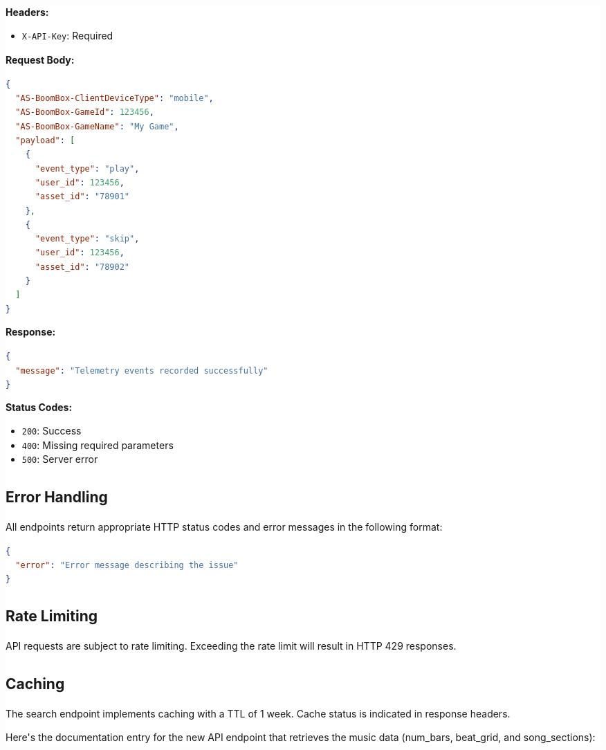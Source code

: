 **Headers:**

- `X-API-Key`: Required

**Request Body:**

```json
{
  "AS-BoomBox-ClientDeviceType": "mobile",
  "AS-BoomBox-GameId": 123456,
  "AS-BoomBox-GameName": "My Game",
  "payload": [
    {
      "event_type": "play",
      "user_id": 123456,
      "asset_id": "78901"
    },
    {
      "event_type": "skip",
      "user_id": 123456,
      "asset_id": "78902"
    }
  ]
}
```

**Response:**

```json
{
  "message": "Telemetry events recorded successfully"
}
```

**Status Codes:**

- `200`: Success
- `400`: Missing required parameters
- `500`: Server error

## Error Handling

All endpoints return appropriate HTTP status codes and error messages in the following format:

```json
{
  "error": "Error message describing the issue"
}
```

## Rate Limiting

API requests are subject to rate limiting. Exceeding the rate limit will result in HTTP 429 responses.

## Caching

The search endpoint implements caching with a TTL of 1 week. Cache status is indicated in response headers.

Here's the documentation entry for the new API endpoint that retrieves the music data (num_bars, beat_grid, and song_sections):
